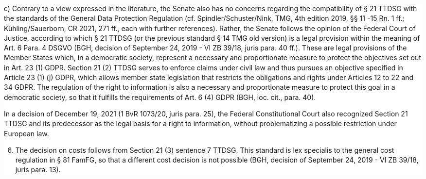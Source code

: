 c) Contrary to a view expressed in the literature, the Senate also has no concerns regarding the compatibility of § 21 TTDSG with the standards of the General Data Protection Regulation (cf. Spindler/Schuster/Nink, TMG, 4th edition 2019, §§ 11 -15 Rn. 1 ff.; Kühling/Sauerborn, CR 2021, 271 ff., each with further references). Rather, the Senate follows the opinion of the Federal Court of Justice, according to which § 21 TTDSG (or the previous standard § 14 TMG old version) is a legal provision within the meaning of Art. 6 Para. 4 DSGVO (BGH, decision of September 24, 2019 - VI ZB 39/18, juris para. 40 ff.). These are legal provisions of the Member States which, in a democratic society, represent a necessary and proportionate measure to protect the objectives set out in Art. 23 (1) GDPR. Section 21 (2) TTDSG serves to enforce claims under civil law and thus pursues an objective specified in Article 23 (1) (j) GDPR, which allows member state legislation that restricts the obligations and rights under Articles 12 to 22 and 34 GDPR. The regulation of the right to information is also a necessary and proportionate measure to protect this goal in a democratic society, so that it fulfills the requirements of Art. 6 (4) GDPR (BGH, loc. cit., para. 40).

In a decision of December 19, 2021 (1 BvR 1073/20, juris para. 25), the Federal Constitutional Court also recognized Section 21 TTDSG and its predecessor as the legal basis for a right to information, without problematizing a possible restriction under European law.

6. The decision on costs follows from Section 21 (3) sentence 7 TTDSG. This standard is lex specialis to the general cost regulation in § 81 FamFG, so that a different cost decision is not possible (BGH, decision of September 24, 2019 - VI ZB 39/18, juris para. 13).
